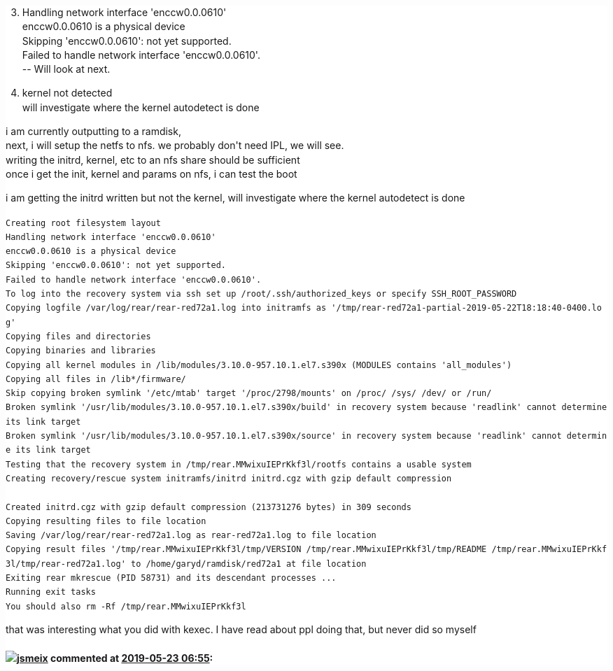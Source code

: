 3.  Handling network interface 'enccw0.0.0610'  
    enccw0.0.0610 is a physical device  
    Skipping 'enccw0.0.0610': not yet supported.  
    Failed to handle network interface 'enccw0.0.0610'.  
    -- Will look at next.

4.  kernel not detected  
    will investigate where the kernel autodetect is done

i am currently outputting to a ramdisk,  
next, i will setup the netfs to nfs. we probably don't need IPL, we will
see.  
writing the initrd, kernel, etc to an nfs share should be sufficient  
once i get the init, kernel and params on nfs, i can test the boot

i am getting the initrd written but not the kernel, will investigate
where the kernel autodetect is done

    Creating root filesystem layout
    Handling network interface 'enccw0.0.0610'
    enccw0.0.0610 is a physical device
    Skipping 'enccw0.0.0610': not yet supported.
    Failed to handle network interface 'enccw0.0.0610'.
    To log into the recovery system via ssh set up /root/.ssh/authorized_keys or specify SSH_ROOT_PASSWORD
    Copying logfile /var/log/rear/rear-red72a1.log into initramfs as '/tmp/rear-red72a1-partial-2019-05-22T18:18:40-0400.log'
    Copying files and directories
    Copying binaries and libraries
    Copying all kernel modules in /lib/modules/3.10.0-957.10.1.el7.s390x (MODULES contains 'all_modules')
    Copying all files in /lib*/firmware/
    Skip copying broken symlink '/etc/mtab' target '/proc/2798/mounts' on /proc/ /sys/ /dev/ or /run/
    Broken symlink '/usr/lib/modules/3.10.0-957.10.1.el7.s390x/build' in recovery system because 'readlink' cannot determine its link target
    Broken symlink '/usr/lib/modules/3.10.0-957.10.1.el7.s390x/source' in recovery system because 'readlink' cannot determine its link target
    Testing that the recovery system in /tmp/rear.MMwixuIEPrKkf3l/rootfs contains a usable system
    Creating recovery/rescue system initramfs/initrd initrd.cgz with gzip default compression

    Created initrd.cgz with gzip default compression (213731276 bytes) in 309 seconds
    Copying resulting files to file location
    Saving /var/log/rear/rear-red72a1.log as rear-red72a1.log to file location
    Copying result files '/tmp/rear.MMwixuIEPrKkf3l/tmp/VERSION /tmp/rear.MMwixuIEPrKkf3l/tmp/README /tmp/rear.MMwixuIEPrKkf3l/tmp/rear-red72a1.log' to /home/garyd/ramdisk/red72a1 at file location
    Exiting rear mkrescue (PID 58731) and its descendant processes ...
    Running exit tasks
    You should also rm -Rf /tmp/rear.MMwixuIEPrKkf3l

that was interesting what you did with kexec. I have read about ppl
doing that, but never did so myself

#### <img src="https://avatars.githubusercontent.com/u/1788608?u=925fc54e2ce01551392622446ece427f51e2f0ce&v=4" width="50">[jsmeix](https://github.com/jsmeix) commented at [2019-05-23 06:55](https://github.com/rear/rear/pull/2142#issuecomment-495091647):
